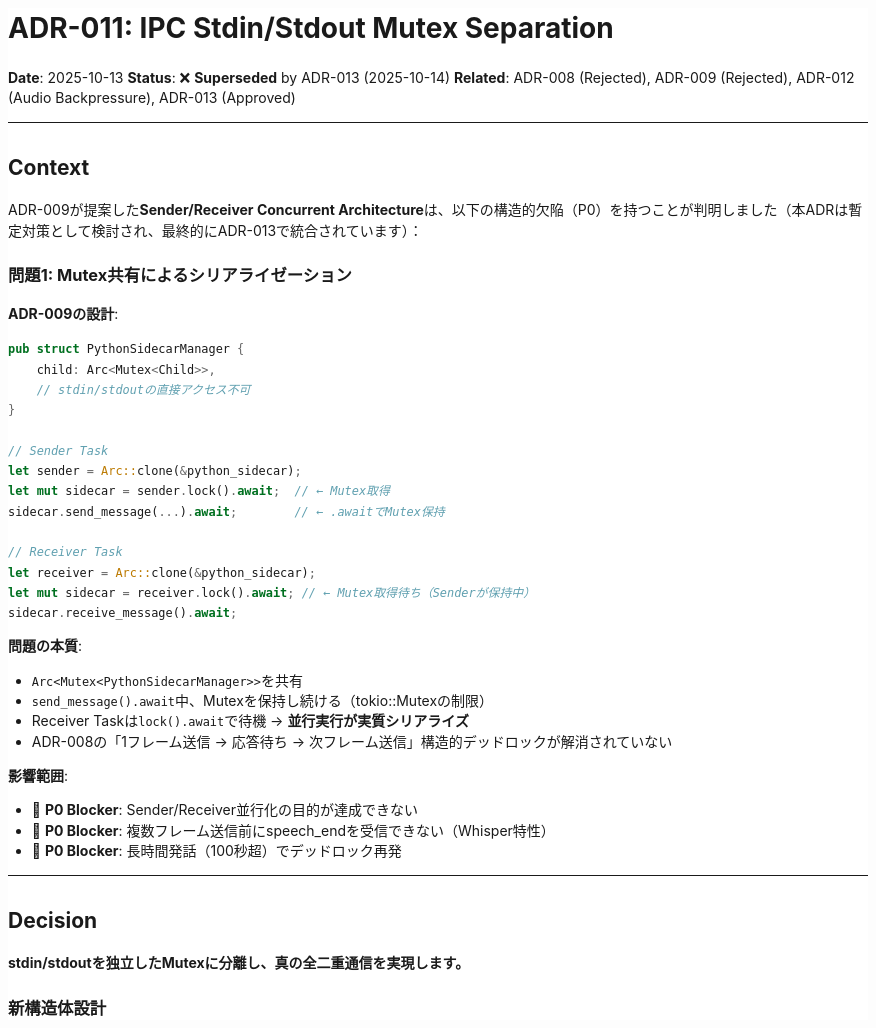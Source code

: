 # ADR-011: IPC Stdin/Stdout Mutex Separation

**Date**: 2025-10-13
**Status**: ❌ **Superseded** by ADR-013 (2025-10-14)
**Related**: ADR-008 (Rejected), ADR-009 (Rejected), ADR-012 (Audio Backpressure), ADR-013 (Approved)

---

## Context

ADR-009が提案した**Sender/Receiver Concurrent Architecture**は、以下の構造的欠陥（P0）を持つことが判明しました（本ADRは暫定対策として検討され、最終的にADR-013で統合されています）：

### 問題1: Mutex共有によるシリアライゼーション

**ADR-009の設計**:
```rust
pub struct PythonSidecarManager {
    child: Arc<Mutex<Child>>,
    // stdin/stdoutの直接アクセス不可
}

// Sender Task
let sender = Arc::clone(&python_sidecar);
let mut sidecar = sender.lock().await;  // ← Mutex取得
sidecar.send_message(...).await;        // ← .awaitでMutex保持

// Receiver Task
let receiver = Arc::clone(&python_sidecar);
let mut sidecar = receiver.lock().await; // ← Mutex取得待ち（Senderが保持中）
sidecar.receive_message().await;
```

**問題の本質**:
- `Arc<Mutex<PythonSidecarManager>>`を共有
- `send_message().await`中、Mutexを保持し続ける（tokio::Mutexの制限）
- Receiver Taskは`lock().await`で待機 → **並行実行が実質シリアライズ**
- ADR-008の「1フレーム送信 → 応答待ち → 次フレーム送信」構造的デッドロックが解消されていない

**影響範囲**:
- 🔴 **P0 Blocker**: Sender/Receiver並行化の目的が達成できない
- 🔴 **P0 Blocker**: 複数フレーム送信前にspeech_endを受信できない（Whisper特性）
- 🔴 **P0 Blocker**: 長時間発話（100秒超）でデッドロック再発

---

## Decision

**stdin/stdoutを独立したMutexに分離し、真の全二重通信を実現します。**

### 新構造体設計
